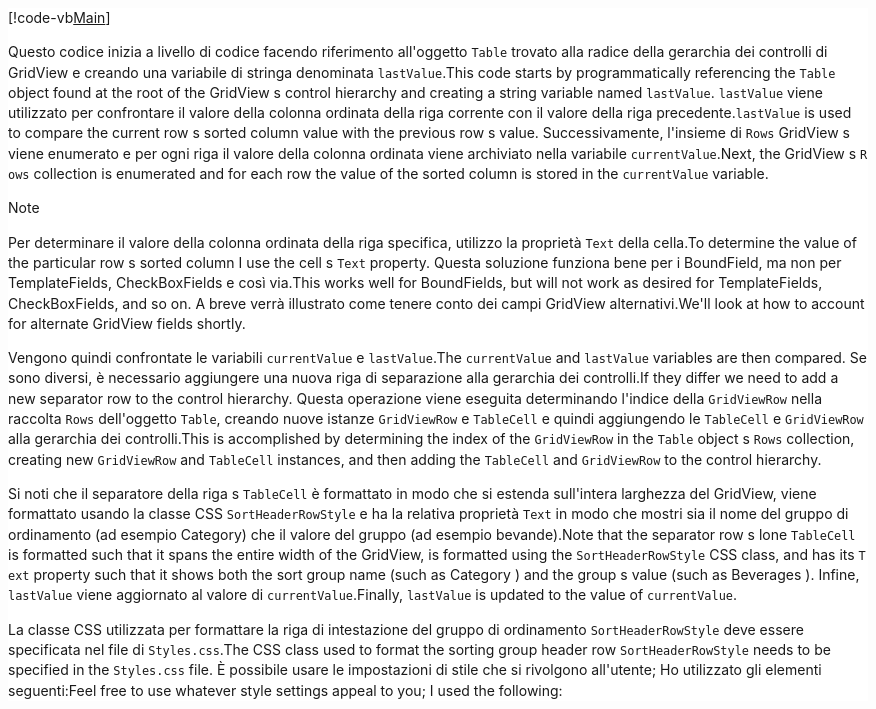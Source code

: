[!code-vb[Main](creating-a-customized-sorting-user-interface-vb/samples/sample4.vb)]

<span data-ttu-id="b5fe6-201">Questo codice inizia a livello di codice facendo riferimento all'oggetto `Table` trovato alla radice della gerarchia dei controlli di GridView e creando una variabile di stringa denominata `lastValue`.</span><span class="sxs-lookup"><span data-stu-id="b5fe6-201">This code starts by programmatically referencing the `Table` object found at the root of the GridView s control hierarchy and creating a string variable named `lastValue`.</span></span> <span data-ttu-id="b5fe6-202">`lastValue` viene utilizzato per confrontare il valore della colonna ordinata della riga corrente con il valore della riga precedente.</span><span class="sxs-lookup"><span data-stu-id="b5fe6-202">`lastValue` is used to compare the current row s sorted column value with the previous row s value.</span></span> <span data-ttu-id="b5fe6-203">Successivamente, l'insieme di `Rows` GridView s viene enumerato e per ogni riga il valore della colonna ordinata viene archiviato nella variabile `currentValue`.</span><span class="sxs-lookup"><span data-stu-id="b5fe6-203">Next, the GridView s `Rows` collection is enumerated and for each row the value of the sorted column is stored in the `currentValue` variable.</span></span>

> [!NOTE]
> <span data-ttu-id="b5fe6-204">Per determinare il valore della colonna ordinata della riga specifica, utilizzo la proprietà `Text` della cella.</span><span class="sxs-lookup"><span data-stu-id="b5fe6-204">To determine the value of the particular row s sorted column I use the cell s `Text` property.</span></span> <span data-ttu-id="b5fe6-205">Questa soluzione funziona bene per i BoundField, ma non per TemplateFields, CheckBoxFields e così via.</span><span class="sxs-lookup"><span data-stu-id="b5fe6-205">This works well for BoundFields, but will not work as desired for TemplateFields, CheckBoxFields, and so on.</span></span> <span data-ttu-id="b5fe6-206">A breve verrà illustrato come tenere conto dei campi GridView alternativi.</span><span class="sxs-lookup"><span data-stu-id="b5fe6-206">We'll look at how to account for alternate GridView fields shortly.</span></span>

<span data-ttu-id="b5fe6-207">Vengono quindi confrontate le variabili `currentValue` e `lastValue`.</span><span class="sxs-lookup"><span data-stu-id="b5fe6-207">The `currentValue` and `lastValue` variables are then compared.</span></span> <span data-ttu-id="b5fe6-208">Se sono diversi, è necessario aggiungere una nuova riga di separazione alla gerarchia dei controlli.</span><span class="sxs-lookup"><span data-stu-id="b5fe6-208">If they differ we need to add a new separator row to the control hierarchy.</span></span> <span data-ttu-id="b5fe6-209">Questa operazione viene eseguita determinando l'indice della `GridViewRow` nella raccolta `Rows` dell'oggetto `Table`, creando nuove istanze `GridViewRow` e `TableCell` e quindi aggiungendo le `TableCell` e `GridViewRow` alla gerarchia dei controlli.</span><span class="sxs-lookup"><span data-stu-id="b5fe6-209">This is accomplished by determining the index of the `GridViewRow` in the `Table` object s `Rows` collection, creating new `GridViewRow` and `TableCell` instances, and then adding the `TableCell` and `GridViewRow` to the control hierarchy.</span></span>

<span data-ttu-id="b5fe6-210">Si noti che il separatore della riga s `TableCell` è formattato in modo che si estenda sull'intera larghezza del GridView, viene formattato usando la classe CSS `SortHeaderRowStyle` e ha la relativa proprietà `Text` in modo che mostri sia il nome del gruppo di ordinamento (ad esempio Category) che il valore del gruppo (ad esempio bevande).</span><span class="sxs-lookup"><span data-stu-id="b5fe6-210">Note that the separator row s lone `TableCell` is formatted such that it spans the entire width of the GridView, is formatted using the `SortHeaderRowStyle` CSS class, and has its `Text` property such that it shows both the sort group name (such as Category ) and the group s value (such as Beverages ).</span></span> <span data-ttu-id="b5fe6-211">Infine, `lastValue` viene aggiornato al valore di `currentValue`.</span><span class="sxs-lookup"><span data-stu-id="b5fe6-211">Finally, `lastValue` is updated to the value of `currentValue`.</span></span>

<span data-ttu-id="b5fe6-212">La classe CSS utilizzata per formattare la riga di intestazione del gruppo di ordinamento `SortHeaderRowStyle` deve essere specificata nel file di `Styles.css`.</span><span class="sxs-lookup"><span data-stu-id="b5fe6-212">The CSS class used to format the sorting group header row `SortHeaderRowStyle` needs to be specified in the `Styles.css` file.</span></span> <span data-ttu-id="b5fe6-213">È possibile usare le impostazioni di stile che si rivolgono all'utente; Ho utilizzato gli elementi seguenti:</span><span class="sxs-lookup"><span data-stu-id="b5fe6-213">Feel free to use whatever style settings appeal to you; I used the following:</span></span>

